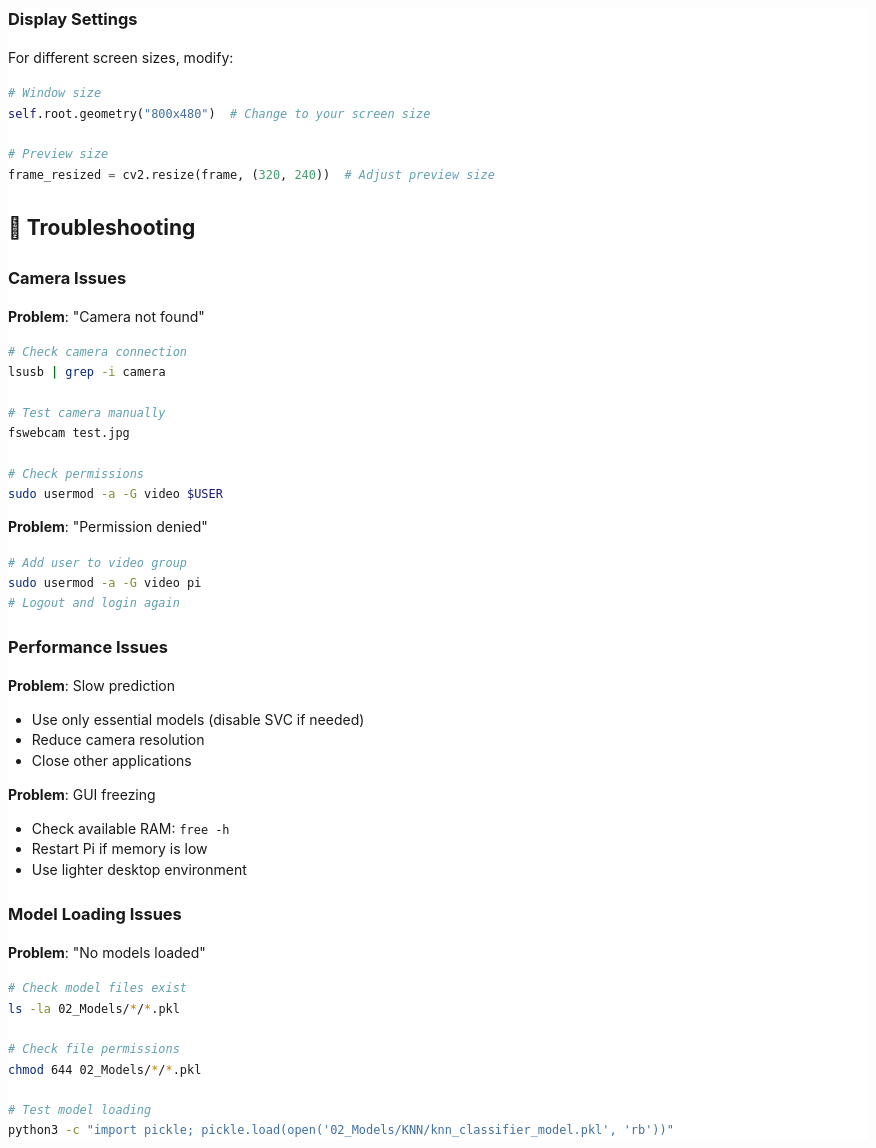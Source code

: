 ### Display Settings
For different screen sizes, modify:
```python
# Window size
self.root.geometry("800x480")  # Change to your screen size

# Preview size
frame_resized = cv2.resize(frame, (320, 240))  # Adjust preview size
```

## 🐛 Troubleshooting

### Camera Issues
**Problem**: "Camera not found"
```bash
# Check camera connection
lsusb | grep -i camera

# Test camera manually
fswebcam test.jpg

# Check permissions
sudo usermod -a -G video $USER
```

**Problem**: "Permission denied"
```bash
# Add user to video group
sudo usermod -a -G video pi
# Logout and login again
```

### Performance Issues
**Problem**: Slow prediction
- Use only essential models (disable SVC if needed)
- Reduce camera resolution
- Close other applications

**Problem**: GUI freezing
- Check available RAM: `free -h`
- Restart Pi if memory is low
- Use lighter desktop environment

### Model Loading Issues
**Problem**: "No models loaded"
```bash
# Check model files exist
ls -la 02_Models/*/*.pkl

# Check file permissions
chmod 644 02_Models/*/*.pkl

# Test model loading
python3 -c "import pickle; pickle.load(open('02_Models/KNN/knn_classifier_model.pkl', 'rb'))"
```
